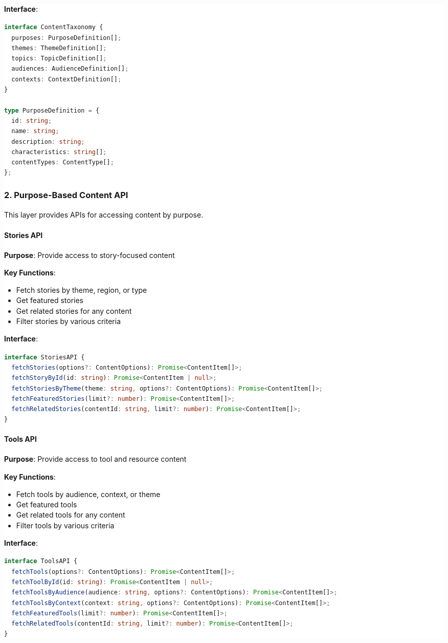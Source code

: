 **Interface**:
```typescript
interface ContentTaxonomy {
  purposes: PurposeDefinition[];
  themes: ThemeDefinition[];
  topics: TopicDefinition[];
  audiences: AudienceDefinition[];
  contexts: ContextDefinition[];
}

type PurposeDefinition = {
  id: string;
  name: string;
  description: string;
  characteristics: string[];
  contentTypes: ContentType[];
};
```

### 2. Purpose-Based Content API

This layer provides APIs for accessing content by purpose.

#### Stories API

**Purpose**: Provide access to story-focused content

**Key Functions**:
- Fetch stories by theme, region, or type
- Get featured stories
- Get related stories for any content
- Filter stories by various criteria

**Interface**:
```typescript
interface StoriesAPI {
  fetchStories(options?: ContentOptions): Promise<ContentItem[]>;
  fetchStoryById(id: string): Promise<ContentItem | null>;
  fetchStoriesByTheme(theme: string, options?: ContentOptions): Promise<ContentItem[]>;
  fetchFeaturedStories(limit?: number): Promise<ContentItem[]>;
  fetchRelatedStories(contentId: string, limit?: number): Promise<ContentItem[]>;
}
```

#### Tools API

**Purpose**: Provide access to tool and resource content

**Key Functions**:
- Fetch tools by audience, context, or theme
- Get featured tools
- Get related tools for any content
- Filter tools by various criteria

**Interface**:
```typescript
interface ToolsAPI {
  fetchTools(options?: ContentOptions): Promise<ContentItem[]>;
  fetchToolById(id: string): Promise<ContentItem | null>;
  fetchToolsByAudience(audience: string, options?: ContentOptions): Promise<ContentItem[]>;
  fetchToolsByContext(context: string, options?: ContentOptions): Promise<ContentItem[]>;
  fetchFeaturedTools(limit?: number): Promise<ContentItem[]>;
  fetchRelatedTools(contentId: string, limit?: number): Promise<ContentItem[]>;
}
```
